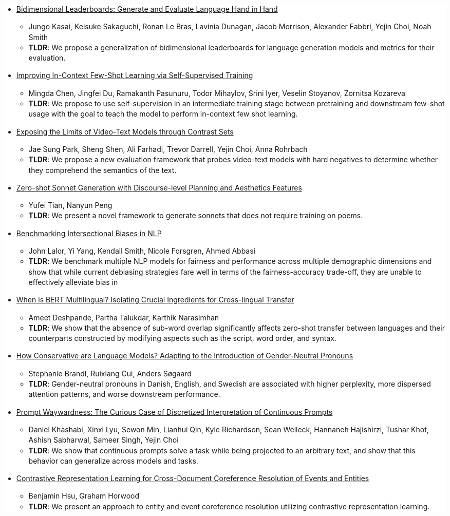 - [Bidimensional Leaderboards: Generate and Evaluate Language Hand in Hand](https://aclanthology.org/2022.naacl-main.259)
  - Jungo Kasai, Keisuke Sakaguchi, Ronan Le Bras, Lavinia Dunagan, Jacob Morrison, Alexander Fabbri, Yejin Choi, Noah Smith
  - **TLDR**: We propose a generalization of bidimensional leaderboards for language generation models and metrics for their evaluation.

- [Improving In-Context Few-Shot Learning via Self-Supervised Training](https://aclanthology.org/2022.naacl-main.260)
  - Mingda Chen, Jingfei Du, Ramakanth Pasunuru, Todor Mihaylov, Srini Iyer, Veselin Stoyanov, Zornitsa Kozareva
  - **TLDR**: We propose to use self-supervision in an intermediate training stage between pretraining and downstream few-shot usage with the goal to teach the model to perform in-context few shot learning.

- [Exposing the Limits of Video-Text Models through Contrast Sets](https://aclanthology.org/2022.naacl-main.261)
  - Jae Sung Park, Sheng Shen, Ali Farhadi, Trevor Darrell, Yejin Choi, Anna Rohrbach
  - **TLDR**: We propose a new evaluation framework that probes video-text models with hard negatives to determine whether they comprehend the semantics of the text.

- [Zero-shot Sonnet Generation with Discourse-level Planning and Aesthetics Features](https://aclanthology.org/2022.naacl-main.262)
  - Yufei Tian, Nanyun Peng
  - **TLDR**: We present a novel framework to generate sonnets that does not require training on poems.

- [Benchmarking Intersectional Biases in NLP](https://aclanthology.org/2022.naacl-main.263)
  - John Lalor, Yi Yang, Kendall Smith, Nicole Forsgren, Ahmed Abbasi
  - **TLDR**: We benchmark multiple NLP models for fairness and performance across multiple demographic dimensions and show that while current debiasing strategies fare well in terms of the fairness-accuracy trade-off, they are unable to effectively alleviate bias in

- [When is BERT Multilingual? Isolating Crucial Ingredients for Cross-lingual Transfer](https://aclanthology.org/2022.naacl-main.264)
  - Ameet Deshpande, Partha Talukdar, Karthik Narasimhan
  - **TLDR**: We show that the absence of sub-word overlap significantly affects zero-shot transfer between languages and their counterparts constructed by modifying aspects such as the script, word order, and syntax.

- [How Conservative are Language Models? Adapting to the Introduction of Gender-Neutral Pronouns](https://aclanthology.org/2022.naacl-main.265)
  - Stephanie Brandl, Ruixiang Cui, Anders Søgaard
  - **TLDR**: Gender-neutral pronouns in Danish, English, and Swedish are associated with higher perplexity, more dispersed attention patterns, and worse downstream performance.

- [Prompt Waywardness: The Curious Case of Discretized Interpretation of Continuous Prompts](https://aclanthology.org/2022.naacl-main.266)
  - Daniel Khashabi, Xinxi Lyu, Sewon Min, Lianhui Qin, Kyle Richardson, Sean Welleck, Hannaneh Hajishirzi, Tushar Khot, Ashish Sabharwal, Sameer Singh, Yejin Choi
  - **TLDR**: We show that continuous prompts solve a task while being projected to an arbitrary text, and show that this behavior can generalize across models and tasks.

- [Contrastive Representation Learning for Cross-Document Coreference Resolution of Events and Entities](https://aclanthology.org/2022.naacl-main.267)
  - Benjamin Hsu, Graham Horwood
  - **TLDR**: We present an approach to entity and event coreference resolution utilizing contrastive representation learning.
